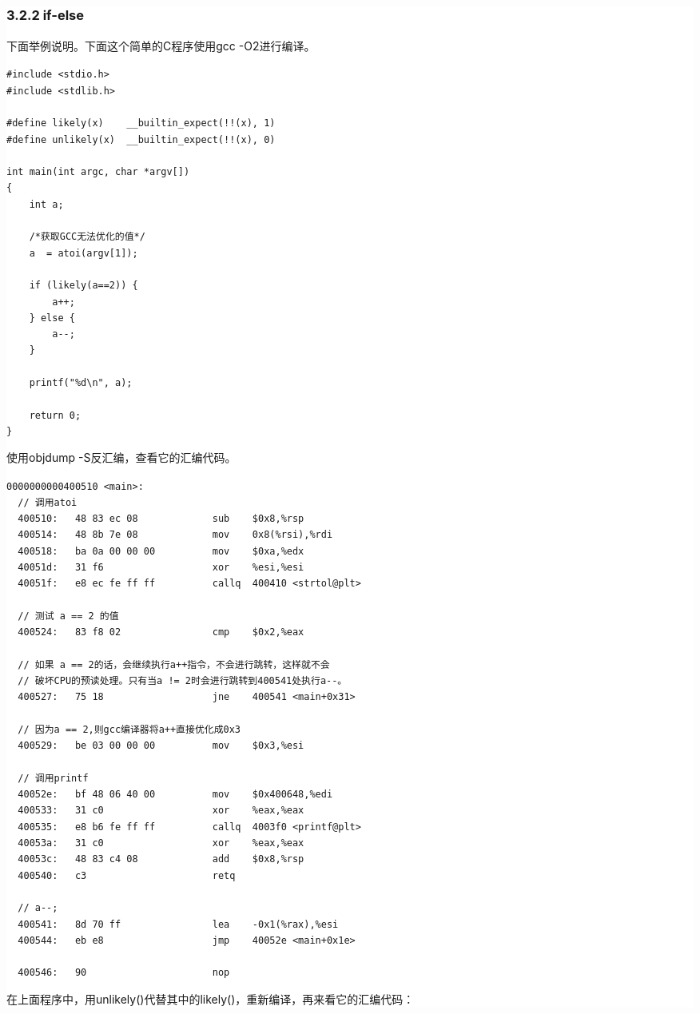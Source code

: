### 3.2.2 if-else
下面举例说明。下面这个简单的C程序使用gcc -O2进行编译。

```
#include <stdio.h>
#include <stdlib.h>

#define likely(x)    __builtin_expect(!!(x), 1)
#define unlikely(x)  __builtin_expect(!!(x), 0)

int main(int argc, char *argv[])
{
    int a;

    /*获取GCC无法优化的值*/
    a  = atoi(argv[1]);

    if (likely(a==2)) {
        a++;
    } else {
        a--;
    }

    printf("%d\n", a);

    return 0;
}
```
使用objdump -S反汇编，查看它的汇编代码。
```
0000000000400510 <main>:
  // 调用atoi
  400510:	48 83 ec 08          	sub    $0x8,%rsp
  400514:	48 8b 7e 08          	mov    0x8(%rsi),%rdi
  400518:	ba 0a 00 00 00       	mov    $0xa,%edx
  40051d:	31 f6                	xor    %esi,%esi
  40051f:	e8 ec fe ff ff       	callq  400410 <strtol@plt>

  // 测试 a == 2 的值
  400524:	83 f8 02             	cmp    $0x2,%eax

  // 如果 a == 2的话，会继续执行a++指令，不会进行跳转，这样就不会
  // 破坏CPU的预读处理。只有当a != 2时会进行跳转到400541处执行a--。
  400527:	75 18                	jne    400541 <main+0x31>
  
  // 因为a == 2,则gcc编译器将a++直接优化成0x3
  400529:	be 03 00 00 00       	mov    $0x3,%esi

  // 调用printf
  40052e:	bf 48 06 40 00       	mov    $0x400648,%edi
  400533:	31 c0                	xor    %eax,%eax
  400535:	e8 b6 fe ff ff       	callq  4003f0 <printf@plt>
  40053a:	31 c0                	xor    %eax,%eax
  40053c:	48 83 c4 08          	add    $0x8,%rsp
  400540:	c3                   	retq   

  // a--;
  400541:	8d 70 ff             	lea    -0x1(%rax),%esi
  400544:	eb e8                	jmp    40052e <main+0x1e>

  400546:	90                   	nop
```
在上面程序中，用unlikely()代替其中的likely()，重新编译，再来看它的汇编代码：
```
```